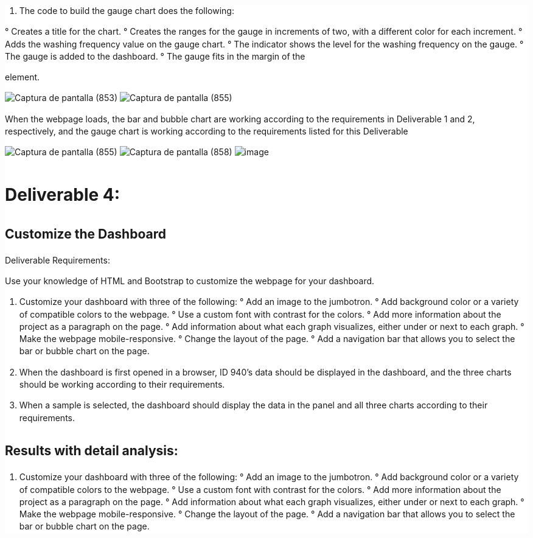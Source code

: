 1. The code to build the gauge chart does the following:

° Creates a title for the chart.
° Creates the ranges for the gauge in increments of two, with a different color for each increment.
° Adds the washing frequency value on the gauge chart.
° The indicator shows the level for the washing frequency on the gauge.
° The gauge is added to the dashboard.
° The gauge fits in the margin of the <div> element.

![Captura de pantalla (853)](https://user-images.githubusercontent.com/86340630/136856128-1d7eea60-0c62-4ffb-9ccc-2632ca5f395b.png)
![Captura de pantalla (855)](https://user-images.githubusercontent.com/86340630/136856460-dc410b48-ce43-463d-8612-01623295a904.png)
  
When the webpage loads, the bar and bubble chart are working according to the requirements in Deliverable 1 and 2, respectively, and the gauge chart is working according to the requirements listed for this Deliverable
  
![Captura de pantalla (855)](https://user-images.githubusercontent.com/86340630/136880155-061a8e6b-0a76-4edd-bf50-d1e8693808b3.png)
![Captura de pantalla (858)](https://user-images.githubusercontent.com/86340630/136880222-72f41941-191a-4c78-9ec2-bfd92a8673ea.png)
![image](https://user-images.githubusercontent.com/86340630/136880521-e990d305-7f65-4b68-8cd3-e6deb5a98c11.png)

# Deliverable 4:
## Customize the Dashboard

Deliverable Requirements:

Use your knowledge of HTML and Bootstrap to customize the webpage for your dashboard.


1. Customize your dashboard with three of the following:
° Add an image to the jumbotron.
° Add background color or a variety of compatible colors to the webpage.
° Use a custom font with contrast for the colors.
° Add more information about the project as a paragraph on the page.
° Add information about what each graph visualizes, either under or next to each graph.
° Make the webpage mobile-responsive.
° Change the layout of the page.
° Add a navigation bar that allows you to select the bar or bubble chart on the page.

2. When the dashboard is first opened in a browser, ID 940’s data should be displayed in the dashboard, and the three charts should be working according to their requirements.
3. When a sample is selected, the dashboard should display the data in the panel and all three charts according to their requirements.

## Results with detail analysis:

1. Customize your dashboard with three of the following:
° Add an image to the jumbotron.
° Add background color or a variety of compatible colors to the webpage.
° Use a custom font with contrast for the colors.
° Add more information about the project as a paragraph on the page.
° Add information about what each graph visualizes, either under or next to each graph.
° Make the webpage mobile-responsive.
° Change the layout of the page.
° Add a navigation bar that allows you to select the bar or bubble chart on the page.
  